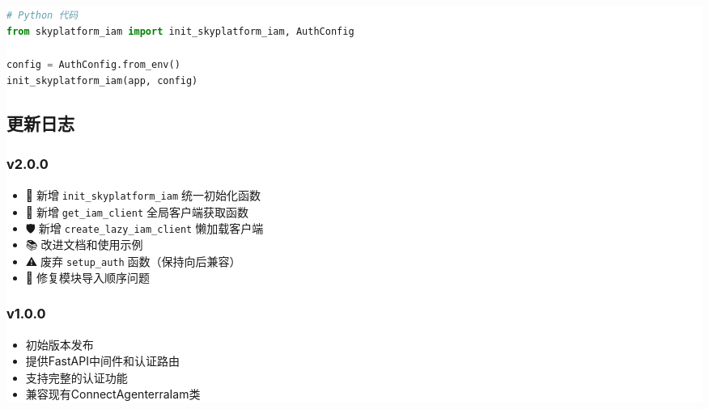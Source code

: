 ```python
# Python 代码
from skyplatform_iam import init_skyplatform_iam, AuthConfig

config = AuthConfig.from_env()
init_skyplatform_iam(app, config)
```

## 更新日志

### v2.0.0
- 🚀 新增 `init_skyplatform_iam` 统一初始化函数
- 🔧 新增 `get_iam_client` 全局客户端获取函数
- 🛡️ 新增 `create_lazy_iam_client` 懒加载客户端
- 📚 改进文档和使用示例
- ⚠️ 废弃 `setup_auth` 函数（保持向后兼容）
- 🐛 修复模块导入顺序问题

### v1.0.0
- 初始版本发布
- 提供FastAPI中间件和认证路由
- 支持完整的认证功能
- 兼容现有ConnectAgenterraIam类